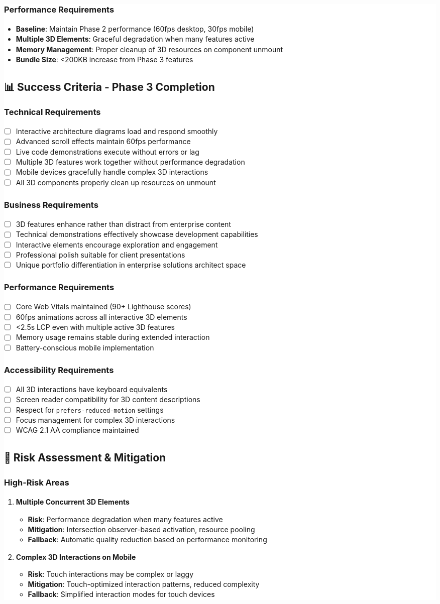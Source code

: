 ### **Performance Requirements**
- **Baseline**: Maintain Phase 2 performance (60fps desktop, 30fps mobile)
- **Multiple 3D Elements**: Graceful degradation when many features active
- **Memory Management**: Proper cleanup of 3D resources on component unmount
- **Bundle Size**: <200KB increase from Phase 3 features

## 📊 **Success Criteria - Phase 3 Completion**

### **Technical Requirements**
- [ ] Interactive architecture diagrams load and respond smoothly
- [ ] Advanced scroll effects maintain 60fps performance
- [ ] Live code demonstrations execute without errors or lag
- [ ] Multiple 3D features work together without performance degradation
- [ ] Mobile devices gracefully handle complex 3D interactions
- [ ] All 3D components properly clean up resources on unmount

### **Business Requirements**
- [ ] 3D features enhance rather than distract from enterprise content
- [ ] Technical demonstrations effectively showcase development capabilities
- [ ] Interactive elements encourage exploration and engagement
- [ ] Professional polish suitable for client presentations
- [ ] Unique portfolio differentiation in enterprise solutions architect space

### **Performance Requirements**
- [ ] Core Web Vitals maintained (90+ Lighthouse scores)
- [ ] 60fps animations across all interactive 3D elements
- [ ] <2.5s LCP even with multiple active 3D features
- [ ] Memory usage remains stable during extended interaction
- [ ] Battery-conscious mobile implementation

### **Accessibility Requirements**
- [ ] All 3D interactions have keyboard equivalents
- [ ] Screen reader compatibility for 3D content descriptions
- [ ] Respect for `prefers-reduced-motion` settings
- [ ] Focus management for complex 3D interactions
- [ ] WCAG 2.1 AA compliance maintained

## 🚨 **Risk Assessment & Mitigation**

### **High-Risk Areas**
1. **Multiple Concurrent 3D Elements**
   - **Risk**: Performance degradation when many features active
   - **Mitigation**: Intersection observer-based activation, resource pooling
   - **Fallback**: Automatic quality reduction based on performance monitoring

2. **Complex 3D Interactions on Mobile**
   - **Risk**: Touch interactions may be complex or laggy
   - **Mitigation**: Touch-optimized interaction patterns, reduced complexity
   - **Fallback**: Simplified interaction modes for touch devices
